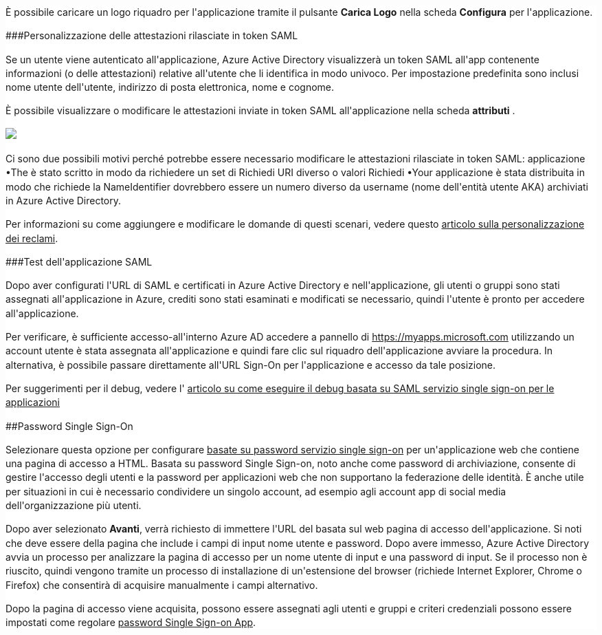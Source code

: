 È possibile caricare un logo riquadro per l'applicazione tramite il pulsante **Carica Logo** nella scheda **Configura** per l'applicazione. 

###<a name="customizing-the-claims-issued-in-the-saml-token"></a>Personalizzazione delle attestazioni rilasciate in token SAML 

Se un utente viene autenticato all'applicazione, Azure Active Directory visualizzerà un token SAML all'app contenente informazioni (o delle attestazioni) relative all'utente che li identifica in modo univoco. Per impostazione predefinita sono inclusi nome utente dell'utente, indirizzo di posta elettronica, nome e cognome. 

È possibile visualizzare o modificare le attestazioni inviate in token SAML all'applicazione nella scheda **attributi** . 

![][7]

Ci sono due possibili motivi perché potrebbe essere necessario modificare le attestazioni rilasciate in token SAML: applicazione •The è stato scritto in modo da richiedere un set di Richiedi URI diverso o valori Richiedi •Your applicazione è stata distribuita in modo che richiede la NameIdentifier dovrebbero essere un numero diverso da username (nome dell'entità utente AKA) archiviati in Azure Active Directory. 

Per informazioni su come aggiungere e modificare le domande di questi scenari, vedere questo [articolo sulla personalizzazione dei reclami](active-directory-saml-claims-customization.md). 

###<a name="testing-the-saml-application"></a>Test dell'applicazione SAML 

Dopo aver configurati l'URL di SAML e certificati in Azure Active Directory e nell'applicazione, gli utenti o gruppi sono stati assegnati all'applicazione in Azure, crediti sono stati esaminati e modificati se necessario, quindi l'utente è pronto per accedere all'applicazione. 

Per verificare, è sufficiente accesso-all'interno Azure AD accedere a pannello di https://myapps.microsoft.com utilizzando un account utente è stata assegnata all'applicazione e quindi fare clic sul riquadro dell'applicazione avviare la procedura. In alternativa, è possibile passare direttamente all'URL Sign-On per l'applicazione e accesso da tale posizione. 

Per suggerimenti per il debug, vedere l' [articolo su come eseguire il debug basata su SAML servizio single sign-on per le applicazioni](active-directory-saml-debugging.md) 

##<a name="password-single-sign-on"></a>Password Single Sign-On

Selezionare questa opzione per configurare [basate su password servizio single sign-on](active-directory-appssoaccess-whatis.md) per un'applicazione web che contiene una pagina di accesso a HTML. Basata su password Single Sign-on, noto anche come password di archiviazione, consente di gestire l'accesso degli utenti e la password per applicazioni web che non supportano la federazione delle identità. È anche utile per situazioni in cui è necessario condividere un singolo account, ad esempio agli account app di social media dell'organizzazione più utenti. 

Dopo aver selezionato **Avanti**, verrà richiesto di immettere l'URL del basata sul web pagina di accesso dell'applicazione. Si noti che deve essere della pagina che include i campi di input nome utente e password. Dopo avere immesso, Azure Active Directory avvia un processo per analizzare la pagina di accesso per un nome utente di input e una password di input. Se il processo non è riuscito, quindi vengono tramite un processo di installazione di un'estensione del browser (richiede Internet Explorer, Chrome o Firefox) che consentirà di acquisire manualmente i campi alternativo.

Dopo la pagina di accesso viene acquisita, possono essere assegnati agli utenti e gruppi e criteri credenziali possono essere impostati come regolare [password Single Sign-on App](active-directory-appssoaccess-whatis.md).


[1]: ./media/active-directory-saas-custom-apps/customapp1.png
[2]: ./media/active-directory-saas-custom-apps/customapp2.png
[3]: ./media/active-directory-saas-custom-apps/customapp3.png
[4]: ./media/active-directory-saas-custom-apps/customapp4.png
[5]: ./media/active-directory-saas-custom-apps/customapp5.png
[6]: ./media/active-directory-saas-custom-apps/customapp6.png
[7]: ./media/active-directory-saas-custom-apps/customapp7.png